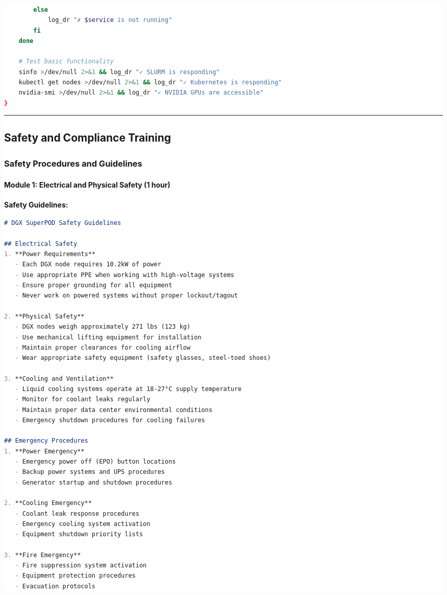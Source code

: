 ```bash
        else
            log_dr "✗ $service is not running"
        fi
    done
    
    # Test basic functionality
    sinfo >/dev/null 2>&1 && log_dr "✓ SLURM is responding"
    kubectl get nodes >/dev/null 2>&1 && log_dr "✓ Kubernetes is responding"
    nvidia-smi >/dev/null 2>&1 && log_dr "✓ NVIDIA GPUs are accessible"
}
```

---

## Safety and Compliance Training

### Safety Procedures and Guidelines

#### Module 1: Electrical and Physical Safety (1 hour)

**Safety Guidelines:**

```markdown
# DGX SuperPOD Safety Guidelines

## Electrical Safety
1. **Power Requirements**
   - Each DGX node requires 10.2kW of power
   - Use appropriate PPE when working with high-voltage systems
   - Ensure proper grounding for all equipment
   - Never work on powered systems without proper lockout/tagout

2. **Physical Safety**
   - DGX nodes weigh approximately 271 lbs (123 kg)
   - Use mechanical lifting equipment for installation
   - Maintain proper clearances for cooling airflow
   - Wear appropriate safety equipment (safety glasses, steel-toed shoes)

3. **Cooling and Ventilation**
   - Liquid cooling systems operate at 18-27°C supply temperature
   - Monitor for coolant leaks regularly
   - Maintain proper data center environmental conditions
   - Emergency shutdown procedures for cooling failures

## Emergency Procedures
1. **Power Emergency**
   - Emergency power off (EPO) button locations
   - Backup power systems and UPS procedures
   - Generator startup and shutdown procedures

2. **Cooling Emergency**
   - Coolant leak response procedures
   - Emergency cooling system activation
   - Equipment shutdown priority lists

3. **Fire Emergency**
   - Fire suppression system activation
   - Equipment protection procedures
   - Evacuation protocols
```
